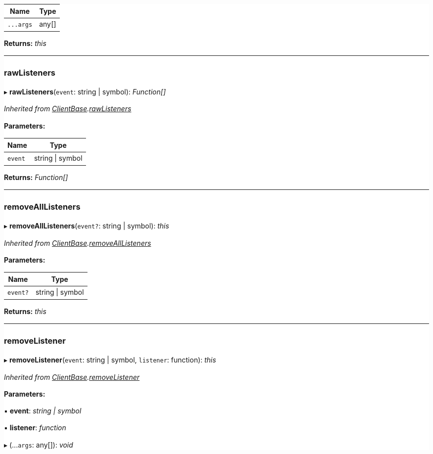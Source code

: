 Name | Type |
------ | ------ |
`...args` | any[] |

**Returns:** *this*

___

### <a id="rawlisteners" name="rawlisteners"></a>  rawListeners

▸ **rawListeners**(`event`: string | symbol): *Function[]*

*Inherited from [ClientBase](_client_clientbase_.clientbase.md).[rawListeners](_client_clientbase_.clientbase.md#rawlisteners)*

**Parameters:**

Name | Type |
------ | ------ |
`event` | string &#124; symbol |

**Returns:** *Function[]*

___

### <a id="removealllisteners" name="removealllisteners"></a>  removeAllListeners

▸ **removeAllListeners**(`event?`: string | symbol): *this*

*Inherited from [ClientBase](_client_clientbase_.clientbase.md).[removeAllListeners](_client_clientbase_.clientbase.md#removealllisteners)*

**Parameters:**

Name | Type |
------ | ------ |
`event?` | string &#124; symbol |

**Returns:** *this*

___

### <a id="removelistener" name="removelistener"></a>  removeListener

▸ **removeListener**(`event`: string | symbol, `listener`: function): *this*

*Inherited from [ClientBase](_client_clientbase_.clientbase.md).[removeListener](_client_clientbase_.clientbase.md#removelistener)*

**Parameters:**

▪ **event**: *string | symbol*

▪ **listener**: *function*

▸ (...`args`: any[]): *void*
